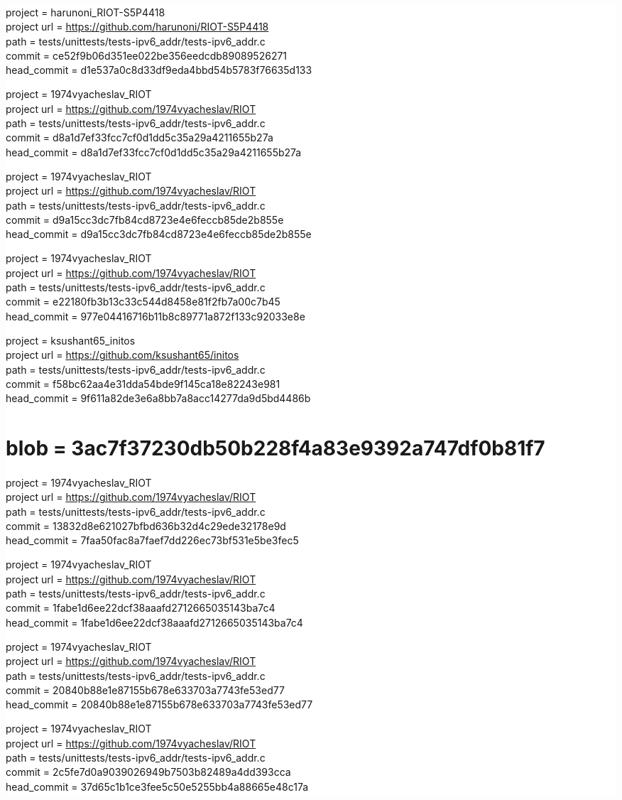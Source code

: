 project = harunoni_RIOT-S5P4418  
project url = https://github.com/harunoni/RIOT-S5P4418  
path = tests/unittests/tests-ipv6_addr/tests-ipv6_addr.c  
commit = ce52f9b06d351ee022be356eedcdb89089526271  
head_commit = d1e537a0c8d33df9eda4bbd54b5783f76635d133  

project = 1974vyacheslav_RIOT  
project url = https://github.com/1974vyacheslav/RIOT  
path = tests/unittests/tests-ipv6_addr/tests-ipv6_addr.c  
commit = d8a1d7ef33fcc7cf0d1dd5c35a29a4211655b27a  
head_commit = d8a1d7ef33fcc7cf0d1dd5c35a29a4211655b27a  

project = 1974vyacheslav_RIOT  
project url = https://github.com/1974vyacheslav/RIOT  
path = tests/unittests/tests-ipv6_addr/tests-ipv6_addr.c  
commit = d9a15cc3dc7fb84cd8723e4e6feccb85de2b855e  
head_commit = d9a15cc3dc7fb84cd8723e4e6feccb85de2b855e  

project = 1974vyacheslav_RIOT  
project url = https://github.com/1974vyacheslav/RIOT  
path = tests/unittests/tests-ipv6_addr/tests-ipv6_addr.c  
commit = e22180fb3b13c33c544d8458e81f2fb7a00c7b45  
head_commit = 977e04416716b11b8c89771a872f133c92033e8e  

project = ksushant65_initos  
project url = https://github.com/ksushant65/initos  
path = tests/unittests/tests-ipv6_addr/tests-ipv6_addr.c  
commit = f58bc62aa4e31dda54bde9f145ca18e82243e981  
head_commit = 9f611a82de3e6a8bb7a8acc14277da9d5bd4486b  

# blob = 3ac7f37230db50b228f4a83e9392a747df0b81f7
project = 1974vyacheslav_RIOT  
project url = https://github.com/1974vyacheslav/RIOT  
path = tests/unittests/tests-ipv6_addr/tests-ipv6_addr.c  
commit = 13832d8e621027bfbd636b32d4c29ede32178e9d  
head_commit = 7faa50fac8a7faef7dd226ec73bf531e5be3fec5  

project = 1974vyacheslav_RIOT  
project url = https://github.com/1974vyacheslav/RIOT  
path = tests/unittests/tests-ipv6_addr/tests-ipv6_addr.c  
commit = 1fabe1d6ee22dcf38aaafd2712665035143ba7c4  
head_commit = 1fabe1d6ee22dcf38aaafd2712665035143ba7c4  

project = 1974vyacheslav_RIOT  
project url = https://github.com/1974vyacheslav/RIOT  
path = tests/unittests/tests-ipv6_addr/tests-ipv6_addr.c  
commit = 20840b88e1e87155b678e633703a7743fe53ed77  
head_commit = 20840b88e1e87155b678e633703a7743fe53ed77  

project = 1974vyacheslav_RIOT  
project url = https://github.com/1974vyacheslav/RIOT  
path = tests/unittests/tests-ipv6_addr/tests-ipv6_addr.c  
commit = 2c5fe7d0a9039026949b7503b82489a4dd393cca  
head_commit = 37d65c1b1ce3fee5c50e5255bb4a88665e48c17a  
